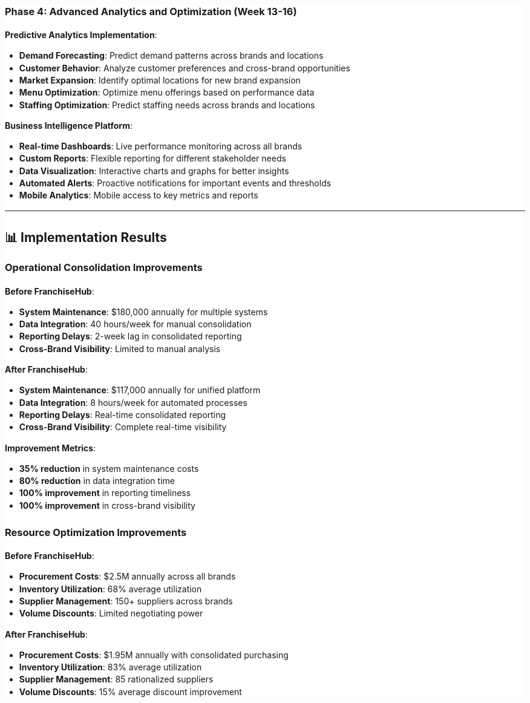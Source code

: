 ### Phase 4: Advanced Analytics and Optimization (Week 13-16)

**Predictive Analytics Implementation**:
- **Demand Forecasting**: Predict demand patterns across brands and locations
- **Customer Behavior**: Analyze customer preferences and cross-brand opportunities
- **Market Expansion**: Identify optimal locations for new brand expansion
- **Menu Optimization**: Optimize menu offerings based on performance data
- **Staffing Optimization**: Predict staffing needs across brands and locations

**Business Intelligence Platform**:
- **Real-time Dashboards**: Live performance monitoring across all brands
- **Custom Reports**: Flexible reporting for different stakeholder needs
- **Data Visualization**: Interactive charts and graphs for better insights
- **Automated Alerts**: Proactive notifications for important events and thresholds
- **Mobile Analytics**: Mobile access to key metrics and reports

---

## 📊 Implementation Results

### Operational Consolidation Improvements

**Before FranchiseHub**:
- **System Maintenance**: $180,000 annually for multiple systems
- **Data Integration**: 40 hours/week for manual consolidation
- **Reporting Delays**: 2-week lag in consolidated reporting
- **Cross-Brand Visibility**: Limited to manual analysis

**After FranchiseHub**:
- **System Maintenance**: $117,000 annually for unified platform
- **Data Integration**: 8 hours/week for automated processes
- **Reporting Delays**: Real-time consolidated reporting
- **Cross-Brand Visibility**: Complete real-time visibility

**Improvement Metrics**:
- **35% reduction** in system maintenance costs
- **80% reduction** in data integration time
- **100% improvement** in reporting timeliness
- **100% improvement** in cross-brand visibility

### Resource Optimization Improvements

**Before FranchiseHub**:
- **Procurement Costs**: $2.5M annually across all brands
- **Inventory Utilization**: 68% average utilization
- **Supplier Management**: 150+ suppliers across brands
- **Volume Discounts**: Limited negotiating power

**After FranchiseHub**:
- **Procurement Costs**: $1.95M annually with consolidated purchasing
- **Inventory Utilization**: 83% average utilization
- **Supplier Management**: 85 rationalized suppliers
- **Volume Discounts**: 15% average discount improvement
